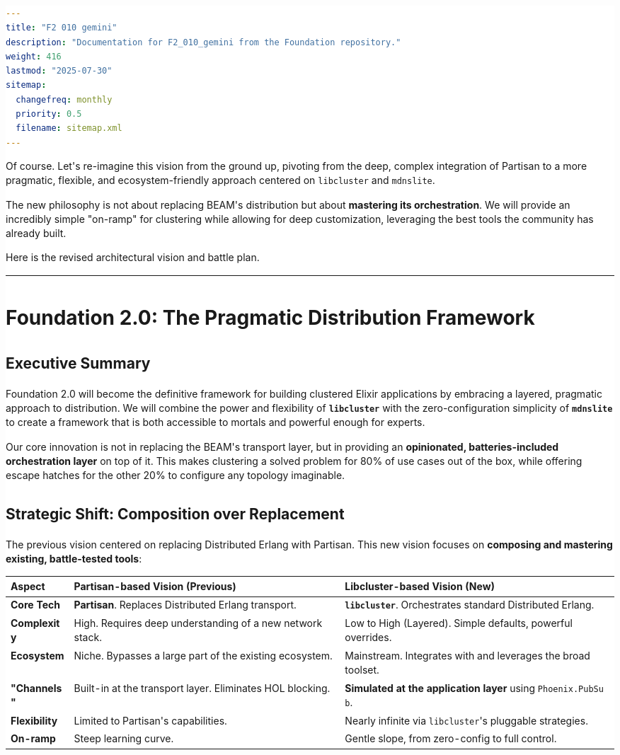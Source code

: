 ```yaml
---
title: "F2 010 gemini"
description: "Documentation for F2_010_gemini from the Foundation repository."
weight: 416
lastmod: "2025-07-30"
sitemap:
  changefreq: monthly
  priority: 0.5
  filename: sitemap.xml
---
```


Of course. Let's re-imagine this vision from the ground up, pivoting from the deep, complex integration of Partisan to a more pragmatic, flexible, and ecosystem-friendly approach centered on `libcluster` and `mdnslite`.

The new philosophy is not about replacing BEAM's distribution but about **mastering its orchestration**. We will provide an incredibly simple "on-ramp" for clustering while allowing for deep customization, leveraging the best tools the community has already built.

Here is the revised architectural vision and battle plan.

---

# Foundation 2.0: The Pragmatic Distribution Framework

## Executive Summary

Foundation 2.0 will become the definitive framework for building clustered Elixir applications by embracing a layered, pragmatic approach to distribution. We will combine the power and flexibility of **`libcluster`** with the zero-configuration simplicity of **`mdnslite`** to create a framework that is both accessible to mortals and powerful enough for experts.

Our core innovation is not in replacing the BEAM's transport layer, but in providing an **opinionated, batteries-included orchestration layer** on top of it. This makes clustering a solved problem for 80% of use cases out of the box, while offering escape hatches for the other 20% to configure any topology imaginable.

## Strategic Shift: Composition over Replacement

The previous vision centered on replacing Distributed Erlang with Partisan. This new vision focuses on **composing and mastering existing, battle-tested tools**:

| Aspect | Partisan-based Vision (Previous) | Libcluster-based Vision (New) |
| :--- | :--- | :--- |
| **Core Tech** | **Partisan**. Replaces Distributed Erlang transport. | **`libcluster`**. Orchestrates standard Distributed Erlang. |
| **Complexity** | High. Requires deep understanding of a new network stack. | Low to High (Layered). Simple defaults, powerful overrides. |
| **Ecosystem**| Niche. Bypasses a large part of the existing ecosystem. | Mainstream. Integrates with and leverages the broad toolset. |
| **"Channels"**| Built-in at the transport layer. Eliminates HOL blocking. | **Simulated at the application layer** using `Phoenix.PubSub`. |
| **Flexibility**| Limited to Partisan's capabilities. | Nearly infinite via `libcluster`'s pluggable strategies. |
| **On-ramp** | Steep learning curve. | Gentle slope, from zero-config to full control. |
